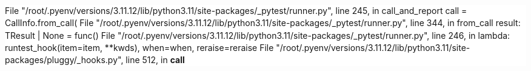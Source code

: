   File "/root/.pyenv/versions/3.11.12/lib/python3.11/site-packages/_pytest/runner.py", line 245, in call_and_report
    call = CallInfo.from_call(
  File "/root/.pyenv/versions/3.11.12/lib/python3.11/site-packages/_pytest/runner.py", line 344, in from_call
    result: TResult | None = func()
  File "/root/.pyenv/versions/3.11.12/lib/python3.11/site-packages/_pytest/runner.py", line 246, in <lambda>
    lambda: runtest_hook(item=item, **kwds), when=when, reraise=reraise
  File "/root/.pyenv/versions/3.11.12/lib/python3.11/site-packages/pluggy/_hooks.py", line 512, in __call__
